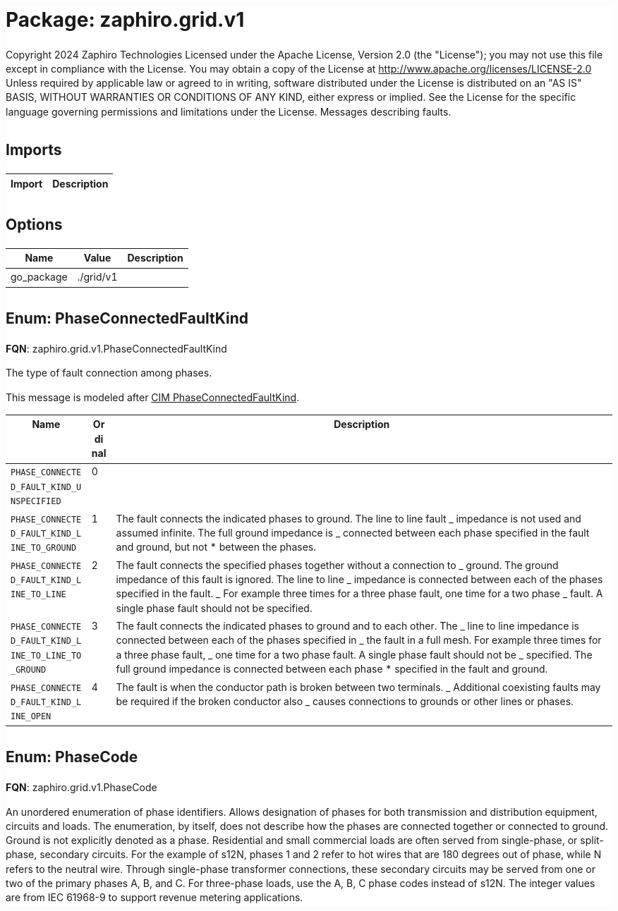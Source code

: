 # Package: zaphiro.grid.v1

Copyright 2024 Zaphiro Technologies Licensed under the Apache License, Version
2.0 (the "License"); you may not use this file except in compliance with the
License. You may obtain a copy of the License at
http://www.apache.org/licenses/LICENSE-2.0 Unless required by applicable law or
agreed to in writing, software distributed under the License is distributed on
an "AS IS" BASIS, WITHOUT WARRANTIES OR CONDITIONS OF ANY KIND, either express
or implied. See the License for the specific language governing permissions and
limitations under the License.  Messages describing
faults.

## Imports

| Import | Description |
| ------ | ----------- |

## Options

| Name       | Value     | Description |
| ---------- | --------- | ----------- |
| go_package | ./grid/v1 |             |

## Enum: PhaseConnectedFaultKind

**FQN**: zaphiro.grid.v1.PhaseConnectedFaultKind

The type of fault connection among phases.

This message is modeled after
[CIM PhaseConnectedFaultKind](https://zepben.github.io/evolve/docs/cim/cim100/TC57CIM/IEC61970/Base/Faults/PhaseConnectedFaultKind).

| Name                                                | Ordinal | Description                                                                                                                                                                                                                                                                                                                                                                                                           |
| --------------------------------------------------- | ------- | --------------------------------------------------------------------------------------------------------------------------------------------------------------------------------------------------------------------------------------------------------------------------------------------------------------------------------------------------------------------------------------------------------------------- |
| `PHASE_CONNECTED_FAULT_KIND_UNSPECIFIED`            | 0       |                                                                                                                                                                                                                                                                                                                                                                                                                       |
| `PHASE_CONNECTED_FAULT_KIND_LINE_TO_GROUND`         | 1       | The fault connects the indicated phases to ground. The line to line fault _ impedance is not used and assumed infinite. The full ground impedance is _ connected between each phase specified in the fault and ground, but not \* between the phases.                                                                                                                                                                 |
| `PHASE_CONNECTED_FAULT_KIND_LINE_TO_LINE`           | 2       | The fault connects the specified phases together without a connection to _ ground. The ground impedance of this fault is ignored. The line to line _ impedance is connected between each of the phases specified in the fault. _ For example three times for a three phase fault, one time for a two phase _ fault. A single phase fault should not be specified.                                                     |
| `PHASE_CONNECTED_FAULT_KIND_LINE_TO_LINE_TO_GROUND` | 3       | The fault connects the indicated phases to ground and to each other. The _ line to line impedance is connected between each of the phases specified in _ the fault in a full mesh. For example three times for a three phase fault, _ one time for a two phase fault. A single phase fault should not be _ specified. The full ground impedance is connected between each phase \* specified in the fault and ground. |
| `PHASE_CONNECTED_FAULT_KIND_LINE_OPEN`              | 4       | The fault is when the conductor path is broken between two terminals. _ Additional coexisting faults may be required if the broken conductor also _ causes connections to grounds or other lines or phases.                                                                                                                                                                                                           |

## Enum: PhaseCode

**FQN**: zaphiro.grid.v1.PhaseCode

An unordered enumeration of phase identifiers. Allows designation of phases for
both transmission and distribution equipment, circuits and loads. The
enumeration, by itself, does not describe how the phases are connected together
or connected to ground. Ground is not explicitly denoted as a phase. Residential
and small commercial loads are often served from single-phase, or split-phase,
secondary circuits. For the example of s12N, phases 1 and 2 refer to hot wires
that are 180 degrees out of phase, while N refers to the neutral wire. Through
single-phase transformer connections, these secondary circuits may be served
from one or two of the primary phases A, B, and C. For three-phase loads, use
the A, B, C phase codes instead of s12N. The integer values are from IEC 61968-9
to support revenue metering applications.
